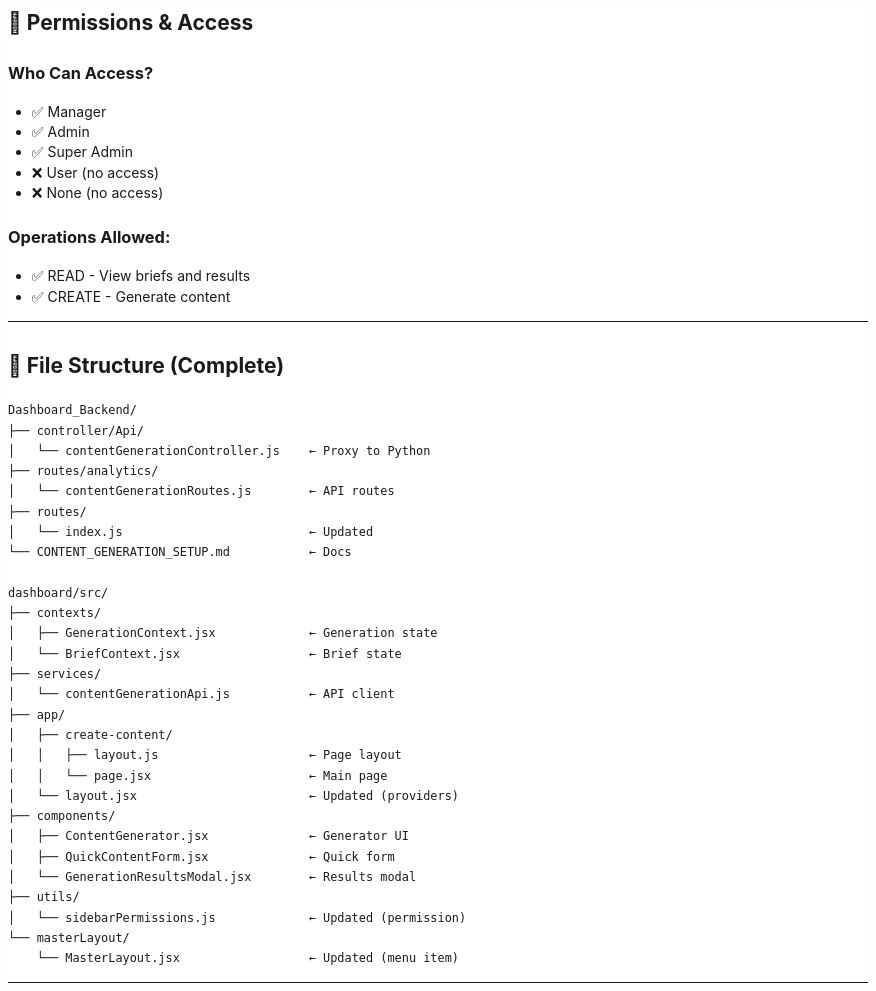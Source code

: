 
## 🔐 Permissions & Access

### Who Can Access?

- ✅ Manager
- ✅ Admin
- ✅ Super Admin
- ❌ User (no access)
- ❌ None (no access)

### Operations Allowed:

- ✅ READ - View briefs and results
- ✅ CREATE - Generate content

---

## 📁 File Structure (Complete)

```
Dashboard_Backend/
├── controller/Api/
│   └── contentGenerationController.js    ← Proxy to Python
├── routes/analytics/
│   └── contentGenerationRoutes.js        ← API routes
├── routes/
│   └── index.js                          ← Updated
└── CONTENT_GENERATION_SETUP.md           ← Docs

dashboard/src/
├── contexts/
│   ├── GenerationContext.jsx             ← Generation state
│   └── BriefContext.jsx                  ← Brief state
├── services/
│   └── contentGenerationApi.js           ← API client
├── app/
│   ├── create-content/
│   │   ├── layout.js                     ← Page layout
│   │   └── page.jsx                      ← Main page
│   └── layout.jsx                        ← Updated (providers)
├── components/
│   ├── ContentGenerator.jsx              ← Generator UI
│   ├── QuickContentForm.jsx              ← Quick form
│   └── GenerationResultsModal.jsx        ← Results modal
├── utils/
│   └── sidebarPermissions.js             ← Updated (permission)
└── masterLayout/
    └── MasterLayout.jsx                  ← Updated (menu item)
```

---

